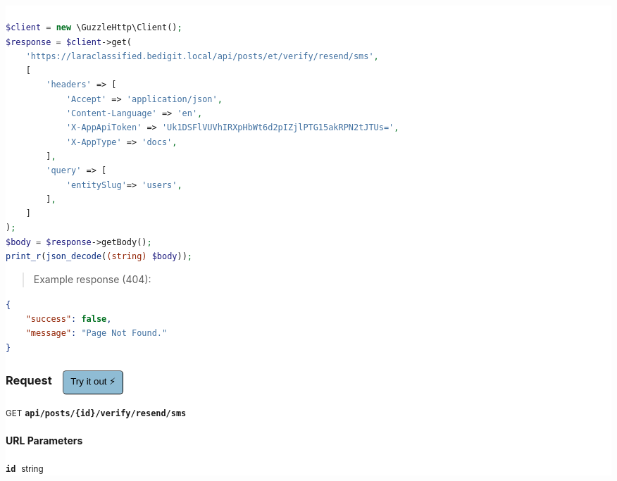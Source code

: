 ```php

$client = new \GuzzleHttp\Client();
$response = $client->get(
    'https://laraclassified.bedigit.local/api/posts/et/verify/resend/sms',
    [
        'headers' => [
            'Accept' => 'application/json',
            'Content-Language' => 'en',
            'X-AppApiToken' => 'Uk1DSFlVUVhIRXpHbWt6d2pIZjlPTG15akRPN2tJTUs=',
            'X-AppType' => 'docs',
        ],
        'query' => [
            'entitySlug'=> 'users',
        ],
    ]
);
$body = $response->getBody();
print_r(json_decode((string) $body));
```


> Example response (404):

```json
{
    "success": false,
    "message": "Page Not Found."
}
```
<div id="execution-results-GETapi-posts--id--verify-resend-sms" hidden>
    <blockquote>Received response<span id="execution-response-status-GETapi-posts--id--verify-resend-sms"></span>:</blockquote>
    <pre class="json"><code id="execution-response-content-GETapi-posts--id--verify-resend-sms"></code></pre>
</div>
<div id="execution-error-GETapi-posts--id--verify-resend-sms" hidden>
    <blockquote>Request failed with error:</blockquote>
    <pre><code id="execution-error-message-GETapi-posts--id--verify-resend-sms"></code></pre>
</div>
<form id="form-GETapi-posts--id--verify-resend-sms" data-method="GET" data-path="api/posts/{id}/verify/resend/sms" data-authed="0" data-hasfiles="0" data-headers='{"Content-Type":"application\/json","Accept":"application\/json","Content-Language":"en","X-AppApiToken":"Uk1DSFlVUVhIRXpHbWt6d2pIZjlPTG15akRPN2tJTUs=","X-AppType":"docs"}' onsubmit="event.preventDefault(); executeTryOut('GETapi-posts--id--verify-resend-sms', this);">
<h3>
    Request&nbsp;&nbsp;&nbsp;
        <button type="button" style="background-color: #8fbcd4; padding: 5px 10px; border-radius: 5px; border-width: thin;" id="btn-tryout-GETapi-posts--id--verify-resend-sms" onclick="tryItOut('GETapi-posts--id--verify-resend-sms');">Try it out ⚡</button>
    <button type="button" style="background-color: #c97a7e; padding: 5px 10px; border-radius: 5px; border-width: thin;" id="btn-canceltryout-GETapi-posts--id--verify-resend-sms" onclick="cancelTryOut('GETapi-posts--id--verify-resend-sms');" hidden>Cancel</button>&nbsp;&nbsp;
    <button type="submit" style="background-color: #6ac174; padding: 5px 10px; border-radius: 5px; border-width: thin;" id="btn-executetryout-GETapi-posts--id--verify-resend-sms" hidden>Send Request 💥</button>
    </h3>
<p>
<small class="badge badge-green">GET</small>
 <b><code>api/posts/{id}/verify/resend/sms</code></b>
</p>
<h4 class="fancy-heading-panel"><b>URL Parameters</b></h4>
<p>
<b><code>id</code></b>&nbsp;&nbsp;<small>string</small>  &nbsp;
<input type="text" name="id" data-endpoint="GETapi-posts--id--verify-resend-sms" data-component="url" required  hidden>